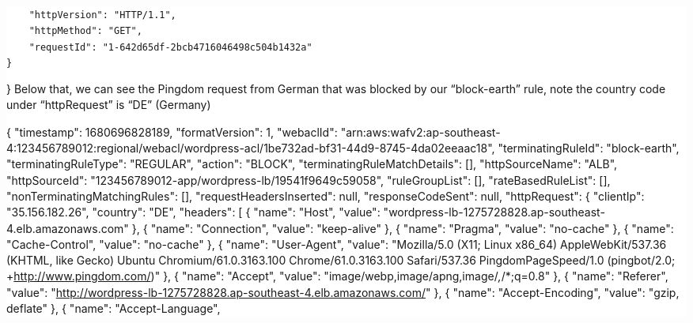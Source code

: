        "httpVersion": "HTTP/1.1",
        "httpMethod": "GET",
        "requestId": "1-642d65df-2bcb4716046498c504b1432a"
    }
}
Below that, we can see the Pingdom request from German that was blocked by our “block-earth” rule, note the country code under “httpRequest” is “DE” (Germany)

{
    "timestamp": 1680696828189,
    "formatVersion": 1,
    "webaclId": "arn:aws:wafv2:ap-southeast-4:123456789012:regional/webacl/wordpress-acl/1be732ad-bf31-44d9-8745-4da02eeaac18",
    "terminatingRuleId": "block-earth",
    "terminatingRuleType": "REGULAR",
    "action": "BLOCK",
    "terminatingRuleMatchDetails": [],
    "httpSourceName": "ALB",
    "httpSourceId": "123456789012-app/wordpress-lb/19541f9649c59058",
    "ruleGroupList": [],
    "rateBasedRuleList": [],
    "nonTerminatingMatchingRules": [],
    "requestHeadersInserted": null,
    "responseCodeSent": null,
    "httpRequest": {
        "clientIp": "35.156.182.26",
        "country": "DE",
        "headers": [
            {
                "name": "Host",
                "value": "wordpress-lb-1275728828.ap-southeast-4.elb.amazonaws.com"
            },
            {
                "name": "Connection",
                "value": "keep-alive"
            },
            {
                "name": "Pragma",
                "value": "no-cache"
            },
            {
                "name": "Cache-Control",
                "value": "no-cache"
            },
            {
                "name": "User-Agent",
                "value": "Mozilla/5.0 (X11; Linux x86_64) AppleWebKit/537.36 (KHTML, like Gecko) Ubuntu Chromium/61.0.3163.100 Chrome/61.0.3163.100 Safari/537.36 PingdomPageSpeed/1.0 (pingbot/2.0; +http://www.pingdom.com/)"
            },
            {
                "name": "Accept",
                "value": "image/webp,image/apng,image/*,*/*;q=0.8"
            },
            {
                "name": "Referer",
                "value": "http://wordpress-lb-1275728828.ap-southeast-4.elb.amazonaws.com/"
            },
            {
                "name": "Accept-Encoding",
                "value": "gzip, deflate"
            },
            {
                "name": "Accept-Language",